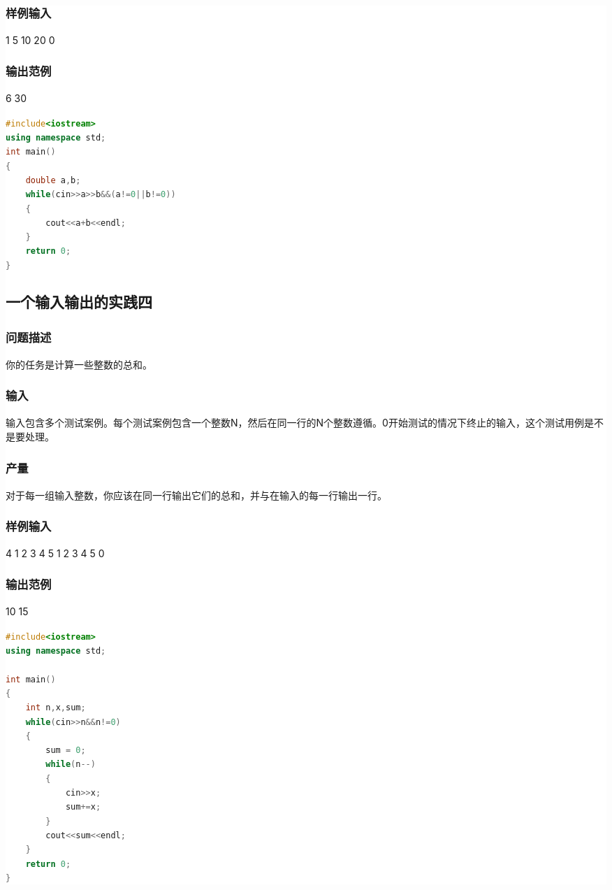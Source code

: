 ### 样例输入
1 5
10 20
0 
### 输出范例
6
30
 

```c++
#include<iostream>  
using namespace std;  
int main()  
{  
    double a,b;  
    while(cin>>a>>b&&(a!=0||b!=0))  
    {  
        cout<<a+b<<endl;  
    }  
    return 0;  
}  
```

## 一个输入输出的实践四


### 问题描述
你的任务是计算一些整数的总和。 

### 输入
输入包含多个测试案例。每个测试案例包含一个整数N，然后在同一行的N个整数遵循。0开始测试的情况下终止的输入，这个测试用例是不是要处理。 

### 产量
对于每一组输入整数，你应该在同一行输出它们的总和，并与在输入的每一行输出一行。  

### 样例输入
4 1 2 3 4
5 1 2 3 4 5
0  
### 输出范例
10
15
 

```c++
#include<iostream>  
using namespace std;  
  
int main()  
{  
    int n,x,sum;  
    while(cin>>n&&n!=0)  
    {  
        sum = 0;  
        while(n--)  
        {  
            cin>>x;  
            sum+=x;  
        }  
        cout<<sum<<endl;  
    }  
    return 0;  
}  
```
